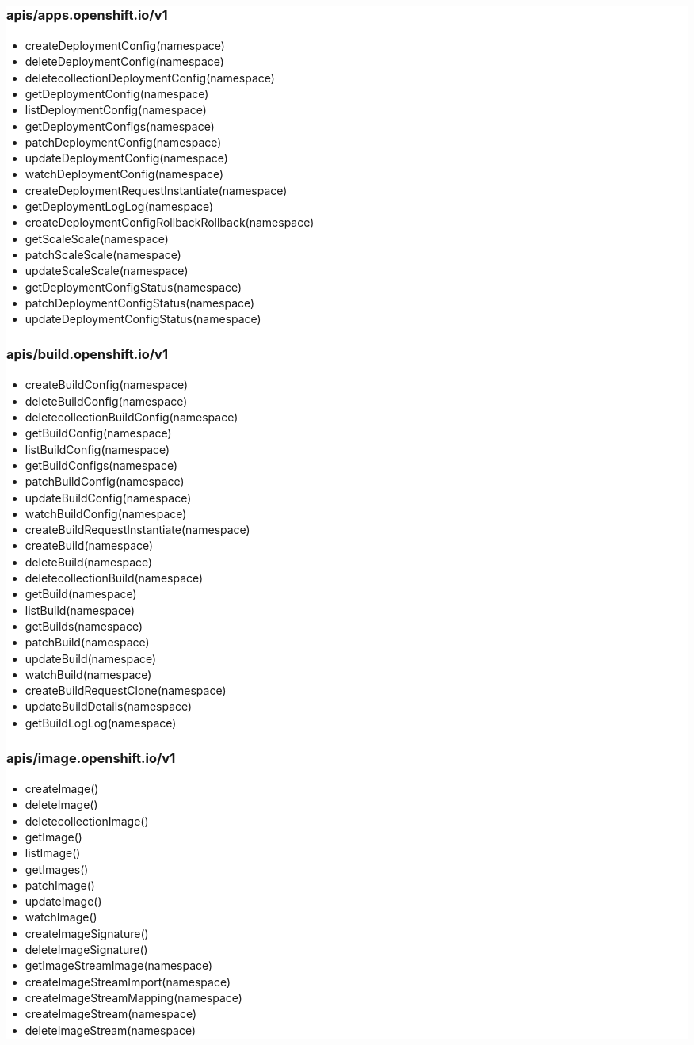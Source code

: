 ### apis/apps.openshift.io/v1

- createDeploymentConfig(namespace)
- deleteDeploymentConfig(namespace)
- deletecollectionDeploymentConfig(namespace)
- getDeploymentConfig(namespace)
- listDeploymentConfig(namespace)
- getDeploymentConfigs(namespace)
- patchDeploymentConfig(namespace)
- updateDeploymentConfig(namespace)
- watchDeploymentConfig(namespace)
- createDeploymentRequestInstantiate(namespace)
- getDeploymentLogLog(namespace)
- createDeploymentConfigRollbackRollback(namespace)
- getScaleScale(namespace)
- patchScaleScale(namespace)
- updateScaleScale(namespace)
- getDeploymentConfigStatus(namespace)
- patchDeploymentConfigStatus(namespace)
- updateDeploymentConfigStatus(namespace)

### apis/build.openshift.io/v1

- createBuildConfig(namespace)
- deleteBuildConfig(namespace)
- deletecollectionBuildConfig(namespace)
- getBuildConfig(namespace)
- listBuildConfig(namespace)
- getBuildConfigs(namespace)
- patchBuildConfig(namespace)
- updateBuildConfig(namespace)
- watchBuildConfig(namespace)
- createBuildRequestInstantiate(namespace)
- createBuild(namespace)
- deleteBuild(namespace)
- deletecollectionBuild(namespace)
- getBuild(namespace)
- listBuild(namespace)
- getBuilds(namespace)
- patchBuild(namespace)
- updateBuild(namespace)
- watchBuild(namespace)
- createBuildRequestClone(namespace)
- updateBuildDetails(namespace)
- getBuildLogLog(namespace)

### apis/image.openshift.io/v1

- createImage()
- deleteImage()
- deletecollectionImage()
- getImage()
- listImage()
- getImages()
- patchImage()
- updateImage()
- watchImage()
- createImageSignature()
- deleteImageSignature()
- getImageStreamImage(namespace)
- createImageStreamImport(namespace)
- createImageStreamMapping(namespace)
- createImageStream(namespace)
- deleteImageStream(namespace)